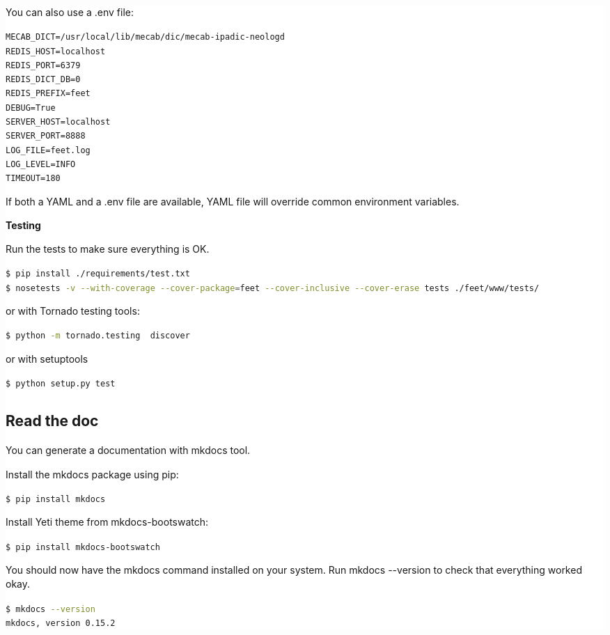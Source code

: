 You can also use a .env file:

```
MECAB_DICT=/usr/local/lib/mecab/dic/mecab-ipadic-neologd
REDIS_HOST=localhost
REDIS_PORT=6379
REDIS_DICT_DB=0
REDIS_PREFIX=feet
DEBUG=True
SERVER_HOST=localhost
SERVER_PORT=8888
LOG_FILE=feet.log
LOG_LEVEL=INFO
TIMEOUT=180
```

If both a YAML and a .env file are available, YAML file will override common
environment variables.

**Testing**

Run the tests to make sure everything is OK.

```bash
$ pip install ./requirements/test.txt
$ nosetests -v --with-coverage --cover-package=feet --cover-inclusive --cover-erase tests ./feet/www/tests/
```

or with Tornado testing tools:

```bash
$ python -m tornado.testing  discover
```
 
or with setuptools
```bash
$ python setup.py test
```

## Read the doc

You can generate a documentation with mkdocs tool.

Install the mkdocs package using pip:

```bash
$ pip install mkdocs
```

Install Yeti theme from mkdocs-bootswatch: 

```bash
$ pip install mkdocs-bootswatch
```

You should now have the mkdocs command installed on your system. 
Run mkdocs --version to check that everything worked okay.

```bash
$ mkdocs --version
mkdocs, version 0.15.2
```

